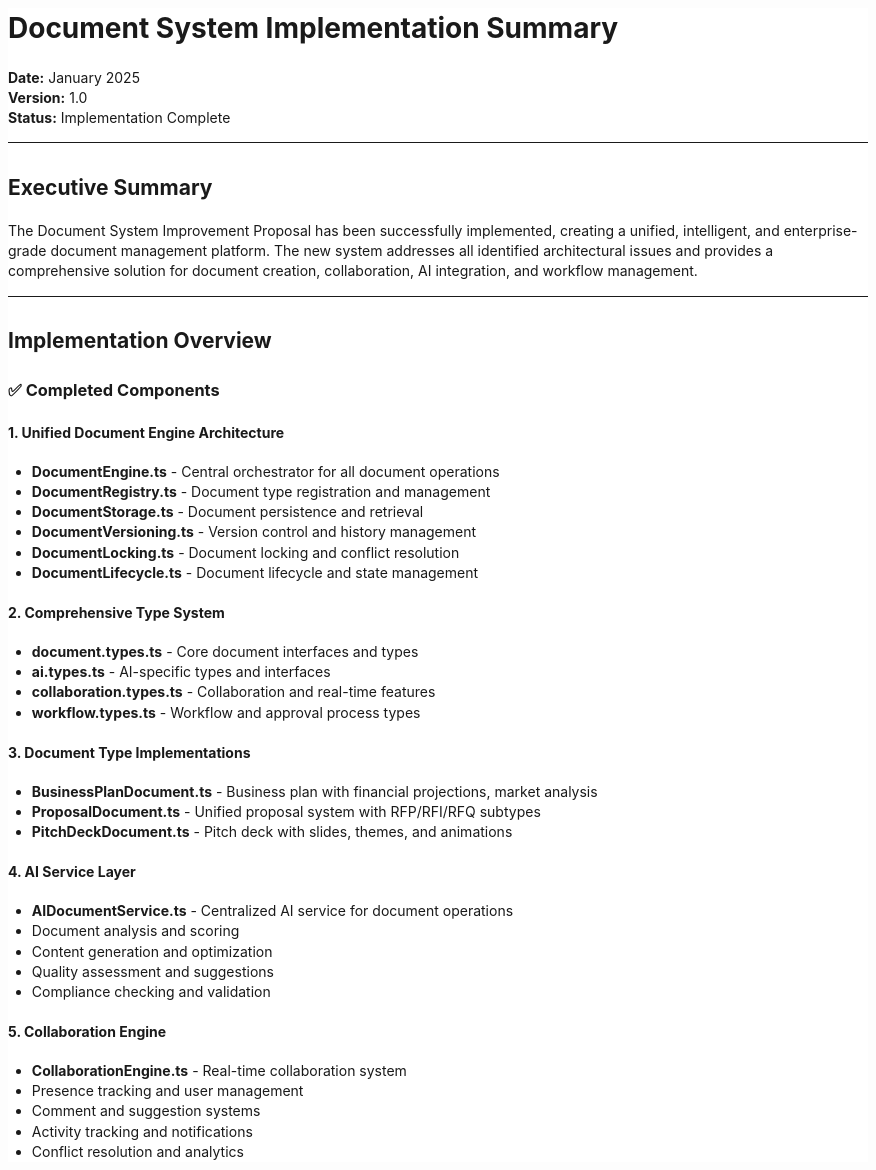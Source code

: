 # Document System Implementation Summary

**Date:** January 2025  
**Version:** 1.0  
**Status:** Implementation Complete

---

## Executive Summary

The Document System Improvement Proposal has been successfully implemented, creating a unified, intelligent, and enterprise-grade document management platform. The new system addresses all identified architectural issues and provides a comprehensive solution for document creation, collaboration, AI integration, and workflow management.

---

## Implementation Overview

### ✅ **Completed Components**

#### 1. **Unified Document Engine Architecture**
- **DocumentEngine.ts** - Central orchestrator for all document operations
- **DocumentRegistry.ts** - Document type registration and management
- **DocumentStorage.ts** - Document persistence and retrieval
- **DocumentVersioning.ts** - Version control and history management
- **DocumentLocking.ts** - Document locking and conflict resolution
- **DocumentLifecycle.ts** - Document lifecycle and state management

#### 2. **Comprehensive Type System**
- **document.types.ts** - Core document interfaces and types
- **ai.types.ts** - AI-specific types and interfaces
- **collaboration.types.ts** - Collaboration and real-time features
- **workflow.types.ts** - Workflow and approval process types

#### 3. **Document Type Implementations**
- **BusinessPlanDocument.ts** - Business plan with financial projections, market analysis
- **ProposalDocument.ts** - Unified proposal system with RFP/RFI/RFQ subtypes
- **PitchDeckDocument.ts** - Pitch deck with slides, themes, and animations

#### 4. **AI Service Layer**
- **AIDocumentService.ts** - Centralized AI service for document operations
- Document analysis and scoring
- Content generation and optimization
- Quality assessment and suggestions
- Compliance checking and validation

#### 5. **Collaboration Engine**
- **CollaborationEngine.ts** - Real-time collaboration system
- Presence tracking and user management
- Comment and suggestion systems
- Activity tracking and notifications
- Conflict resolution and analytics
